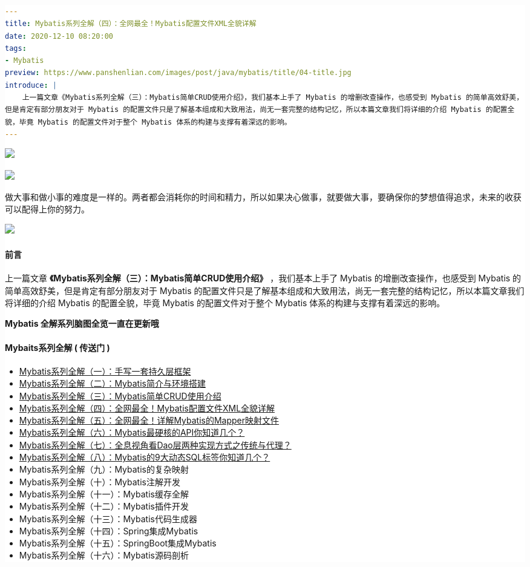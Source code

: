 ```yaml
---
title: Mybatis系列全解（四）：全网最全！Mybatis配置文件XML全貌详解
date: 2020-12-10 08:20:00
tags:
- Mybatis
preview: https://www.panshenlian.com/images/post/java/mybatis/title/04-title.jpg
introduce: |
    上一篇文章《Mybatis系列全解（三）：Mybatis简单CRUD使用介绍》，我们基本上手了 Mybatis 的增删改查操作，也感受到 Mybatis 的简单高效舒美，但是肯定有部分朋友对于 Mybatis 的配置文件只是了解基本组成和大致用法，尚无一套完整的结构记忆，所以本篇文章我们将详细的介绍 Mybatis 的配置全貌，毕竟 Mybatis 的配置文件对于整个 Mybatis 体系的构建与支撑有着深远的影响。
---
```



![](https://www.panshenlian.com/images/post/java/mybatis/title/04-title.jpg)


![](https://img-blog.csdnimg.cn/img_convert/4db7093706a82aa09e4e4bb5e9c93d1d.png)

做大事和做小事的难度是一样的。两者都会消耗你的时间和精力，所以如果决心做事，就要做大事，要确保你的梦想值得追求，未来的收获可以配得上你的努力。

![](https://img-blog.csdnimg.cn/img_convert/d2f0a18e1d4b92c98b8bf219766381f3.png)



#### 前言



上一篇文章 **《Mybatis系列全解（三）：Mybatis简单CRUD使用介绍》** ，我们基本上手了 Mybatis 的增删改查操作，也感受到 Mybatis 的简单高效舒美，但是肯定有部分朋友对于 Mybatis 的配置文件只是了解基本组成和大致用法，尚无一套完整的结构记忆，所以本篇文章我们将详细的介绍 Mybatis 的配置全貌，毕竟 Mybatis 的配置文件对于整个 Mybatis 体系的构建与支撑有着深远的影响。



**Mybatis 全解系列脑图全览一直在更新哦**

<iframe id="embed_dom" name="embed_dom" frameborder="0" style="display:block;width:100%; height:500px;" src="https://www.processon.com/embed/5fb88348f346fb5f0e298069"></iframe>


#### Mybaits系列全解 ( 传送门 )

- [Mybatis系列全解（一）：手写一套持久层框架](/2020/11/16/mybatis-001-hand-write-frame/)
- [Mybatis系列全解（二）：Mybatis简介与环境搭建](/2020/11/28/mybatis-002-introduct-and-environment-construction/)
- [Mybatis系列全解（三）：Mybatis简单CRUD使用介绍](/2020/12/01/mybatis-003-usage-for-crud/)
- [Mybatis系列全解（四）：全网最全！Mybatis配置文件XML全貌详解](/2020/12/10/mybatis-004-xml-config-file/)
- [Mybatis系列全解（五）：全网最全！详解Mybatis的Mapper映射文件](/2020/12/18/mybatis-005-mapping-file/)
- [Mybatis系列全解（六）：Mybatis最硬核的API你知道几个？](/2021/01/11/mybatis-006-core-api/)
- [Mybatis系列全解（七）：全息视角看Dao层两种实现方式之传统与代理？](/2021/01/25/mybatis-007-two-impl-of-dao-layer)
- [Mybatis系列全解（八）：Mybatis的9大动态SQL标签你知道几个？](/2021/03/04/mybatis-008-dynamic-sql)
- Mybatis系列全解（九）：Mybatis的复杂映射
- Mybatis系列全解（十）：Mybatis注解开发
- Mybatis系列全解（十一）：Mybatis缓存全解
- Mybatis系列全解（十二）：Mybatis插件开发
- Mybatis系列全解（十三）：Mybatis代码生成器
- Mybatis系列全解（十四）：Spring集成Mybatis
- Mybatis系列全解（十五）：SpringBoot集成Mybatis
- Mybatis系列全解（十六）：Mybatis源码剖析
